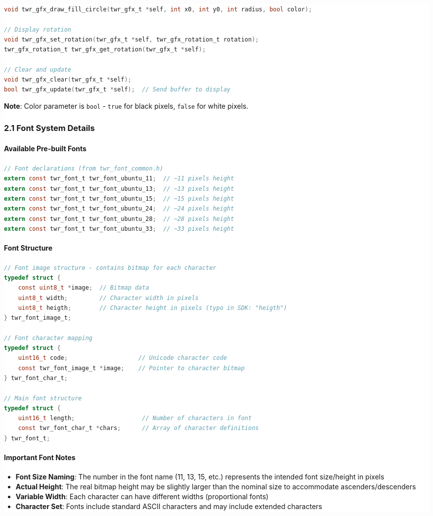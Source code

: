 ```c
void twr_gfx_draw_fill_circle(twr_gfx_t *self, int x0, int y0, int radius, bool color);

// Display rotation
void twr_gfx_set_rotation(twr_gfx_t *self, twr_gfx_rotation_t rotation);
twr_gfx_rotation_t twr_gfx_get_rotation(twr_gfx_t *self);

// Clear and update
void twr_gfx_clear(twr_gfx_t *self);
bool twr_gfx_update(twr_gfx_t *self);  // Send buffer to display
```

**Note**: Color parameter is `bool` - `true` for black pixels, `false` for white pixels.

### 2.1 Font System Details

#### Available Pre-built Fonts
```c
// Font declarations (from twr_font_common.h)
extern const twr_font_t twr_font_ubuntu_11;  // ~11 pixels height
extern const twr_font_t twr_font_ubuntu_13;  // ~13 pixels height
extern const twr_font_t twr_font_ubuntu_15;  // ~15 pixels height
extern const twr_font_t twr_font_ubuntu_24;  // ~24 pixels height
extern const twr_font_t twr_font_ubuntu_28;  // ~28 pixels height
extern const twr_font_t twr_font_ubuntu_33;  // ~33 pixels height
```

#### Font Structure
```c
// Font image structure - contains bitmap for each character
typedef struct {
    const uint8_t *image;  // Bitmap data
    uint8_t width;         // Character width in pixels
    uint8_t heigth;        // Character height in pixels (typo in SDK: "heigth")
} twr_font_image_t;

// Font character mapping
typedef struct {
    uint16_t code;                    // Unicode character code
    const twr_font_image_t *image;    // Pointer to character bitmap
} twr_font_char_t;

// Main font structure
typedef struct {
    uint16_t length;                   // Number of characters in font
    const twr_font_char_t *chars;      // Array of character definitions
} twr_font_t;
```

#### Important Font Notes
- **Font Size Naming**: The number in the font name (11, 13, 15, etc.) represents the intended font size/height in pixels
- **Actual Height**: The real bitmap height may be slightly larger than the nominal size to accommodate ascenders/descenders
- **Variable Width**: Each character can have different widths (proportional fonts)
- **Character Set**: Fonts include standard ASCII characters and may include extended characters
